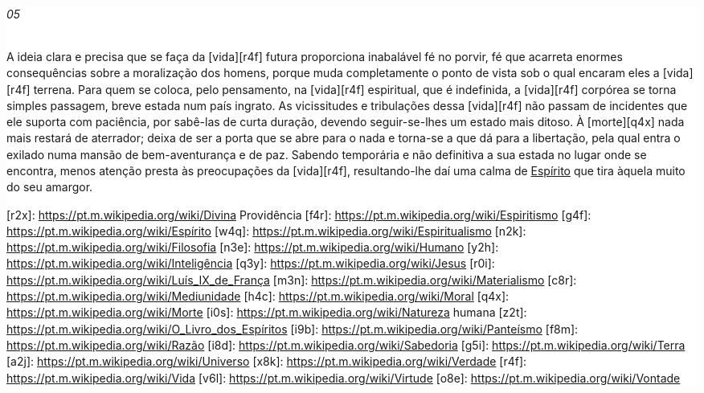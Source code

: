 ###### 05

A ideia clara e precisa que se faça da [vida][r4f] futura proporciona inabalável fé no porvir, fé que acarreta enormes consequências sobre a moralização dos homens, porque muda completamente o ponto de vista sob o qual encaram eles a [vida][r4f] terrena. Para quem se coloca, pelo pensamento, na [vida][r4f] espiritual, que é indefinida, a [vida][r4f] corpórea se torna simples passagem, breve estada num país ingrato. As vicissitudes e tribulações dessa [vida][r4f] não passam de incidentes que ele suporta com paciência, por sabê-las de curta duração, devendo seguir-se-lhes um estado mais ditoso. À [morte][q4x] nada mais restará de aterrador; deixa de ser a porta que se abre para o nada e torna-se a que dá para a libertação, pela qual entra o exilado numa mansão de bem-aventurança e de paz. Sabendo temporária e não definitiva a sua estada no lugar onde se encontra, menos atenção presta às preocupações da [vida][r4f], resultando-lhe daí uma calma de [Espírito](https://pt.m.wikipedia.org/wiki/Espírito) que tira àquela muito do seu amargor.



[Mc]: https://pt.m.wikipedia.org/wiki/Marcos,_o_Evangelista
[Mt]: https://pt.m.wikipedia.org/wiki/Mateus_(evangelista)
[Mt05]: https://pt.m.wikipedia.org/wiki/Mateus_5
[Mt06]: https://pt.m.wikipedia.org/wiki/Mateus_6
[Mt07]: https://pt.m.wikipedia.org/wiki/Mateus_7
[Mt08]: https://pt.m.wikipedia.org/wiki/Mateus_8
[Mt09]: https://pt.m.wikipedia.org/wiki/Mateus_9
[Mt10]: https://pt.m.wikipedia.org/wiki/Mateus_10
[Mt11]: https://pt.m.wikipedia.org/wiki/Mateus_11
[Mt12]: https://pt.m.wikipedia.org/wiki/Mateus_12
[Mt13]: https://pt.m.wikipedia.org/wiki/Mateus_13
[Mt14]: https://pt.m.wikipedia.org/wiki/Mateus_14
[Mt15]: https://pt.m.wikipedia.org/wiki/Mateus_15
[Mt16]: https://pt.m.wikipedia.org/wiki/Mateus_16
[Mt17]: https://pt.m.wikipedia.org/wiki/Mateus_17
[Mt18]: https://pt.m.wikipedia.org/wiki/Mateus_18
[Mt19]: https://pt.m.wikipedia.org/wiki/Mateus_19
[Mt20]: https://pt.m.wikipedia.org/wiki/Mateus_20
[Mt21]: https://pt.m.wikipedia.org/wiki/Mateus_21
[Mt22]: https://pt.m.wikipedia.org/wiki/Mateus_22
[Mt23]: https://pt.m.wikipedia.org/wiki/Mateus_23
[Mt24]: https://pt.m.wikipedia.org/wiki/Mateus_24
[Mt25]: https://pt.m.wikipedia.org/wiki/Mateus_25
[Mt26]: https://pt.m.wikipedia.org/wiki/Mateus_26
[Mt27]: https://pt.m.wikipedia.org/wiki/Mateus_27
[Mt28]: https://pt.m.wikipedia.org/wiki/Mateus_28
[Mt29]: https://pt.m.wikipedia.org/wiki/Mateus_29
[ARC]: https://www.bible.com/pt/versions/212
[Mt]: https://pt.m.wikipedia.org/wiki/Mateus_(evangelista)
[ARC]: https://www.bible.com/pt/versions/212
[q3f]: https://pt.m.wikipedia.org/wiki/Alma
[c7p]: https://pt.m.wikipedia.org/wiki/Amor
[a9g]: https://pt.m.wikipedia.org/wiki/Bem_(filosofia)
[c5q]: https://pt.m.wikipedia.org/wiki/Caridade
[h4t]: https://pt.m.wikipedia.org/wiki/Ciência
[t2q]: https://pt.m.wikipedia.org/wiki/Civilização
[h7z]: https://pt.m.wikipedia.org/wiki/Consciência
[g0s]: https://pt.m.wikipedia.org/wiki/Cristo
[c5m]: https://pt.m.wikipedia.org/wiki/Deus
[r2x]: https://pt.m.wikipedia.org/wiki/Divina Providência
[f4r]: https://pt.m.wikipedia.org/wiki/Espiritismo
[g4f]: https://pt.m.wikipedia.org/wiki/Espírito
[w4q]: https://pt.m.wikipedia.org/wiki/Espiritualismo
[n2k]: https://pt.m.wikipedia.org/wiki/Filosofia
[n3e]: https://pt.m.wikipedia.org/wiki/Humano
[y2h]: https://pt.m.wikipedia.org/wiki/Inteligência
[q3y]: https://pt.m.wikipedia.org/wiki/Jesus
[r0i]: https://pt.m.wikipedia.org/wiki/Luís_IX_de_França
[m3n]: https://pt.m.wikipedia.org/wiki/Materialismo
[c8r]: https://pt.m.wikipedia.org/wiki/Mediunidade
[h4c]: https://pt.m.wikipedia.org/wiki/Moral
[q4x]: https://pt.m.wikipedia.org/wiki/Morte
[i0s]: https://pt.m.wikipedia.org/wiki/Natureza humana
[z2t]: https://pt.m.wikipedia.org/wiki/O_Livro_dos_Espíritos
[i9b]: https://pt.m.wikipedia.org/wiki/Panteísmo
[f8m]: https://pt.m.wikipedia.org/wiki/Razão
[i8d]: https://pt.m.wikipedia.org/wiki/Sabedoria
[g5i]: https://pt.m.wikipedia.org/wiki/Terra
[a2j]: https://pt.m.wikipedia.org/wiki/Universo
[x8k]: https://pt.m.wikipedia.org/wiki/Verdade
[r4f]: https://pt.m.wikipedia.org/wiki/Vida
[v6l]: https://pt.m.wikipedia.org/wiki/Virtude
[o8e]: https://pt.m.wikipedia.org/wiki/Vontade